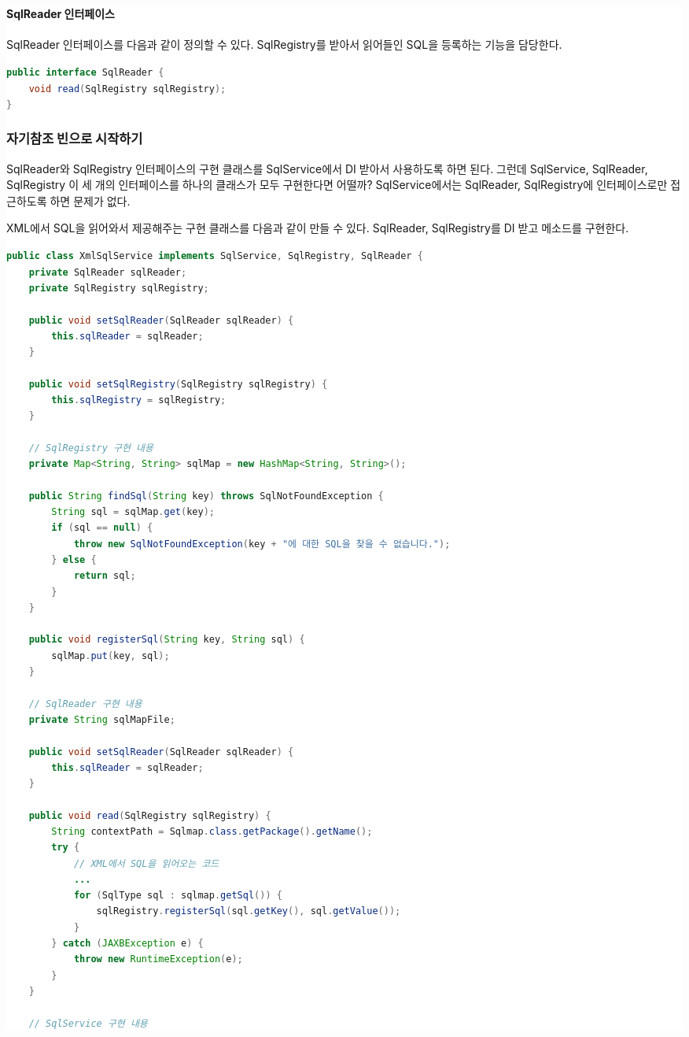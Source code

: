 #### SqlReader 인터페이스
SqlReader 인터페이스를 다음과 같이 정의할 수 있다. SqlRegistry를 받아서 읽어들인 SQL을 등록하는 기능을 담당한다.
```java
public interface SqlReader {
    void read(SqlRegistry sqlRegistry);
}
```

### 자기참조 빈으로 시작하기
SqlReader와 SqlRegistry 인터페이스의 구현 클래스를 SqlService에서 DI 받아서 사용하도록 하면 된다.
그런데 SqlService, SqlReader, SqlRegistry 이 세 개의 인터페이스를 하나의 클래스가 모두 구현한다면 어떨까?
SqlService에서는 SqlReader, SqlRegistry에 인터페이스로만 접근하도록 하면 문제가 없다.

XML에서 SQL을 읽어와서 제공해주는 구현 클래스를 다음과 같이 만들 수 있다. SqlReader, SqlRegistry를 DI 받고 메소드를 구현한다.
```java
public class XmlSqlService implements SqlService, SqlRegistry, SqlReader {
    private SqlReader sqlReader;
    private SqlRegistry sqlRegistry;

    public void setSqlReader(SqlReader sqlReader) {
        this.sqlReader = sqlReader;
    }

    public void setSqlRegistry(SqlRegistry sqlRegistry) {
        this.sqlRegistry = sqlRegistry;
    }

    // SqlRegistry 구현 내용
    private Map<String, String> sqlMap = new HashMap<String, String>();

    public String findSql(String key) throws SqlNotFoundException {
        String sql = sqlMap.get(key);
        if (sql == null) {
            throw new SqlNotFoundException(key + "에 대한 SQL을 찾을 수 없습니다.");
        } else {
            return sql;
        }
    }

    public void registerSql(String key, String sql) {
        sqlMap.put(key, sql);
    }

    // SqlReader 구현 내용
    private String sqlMapFile;

    public void setSqlReader(SqlReader sqlReader) {
        this.sqlReader = sqlReader;
    }

    public void read(SqlRegistry sqlRegistry) {
        String contextPath = Sqlmap.class.getPackage().getName();
        try {
            // XML에서 SQL을 읽어오는 코드
            ...
            for (SqlType sql : sqlmap.getSql()) {
                sqlRegistry.registerSql(sql.getKey(), sql.getValue());
            }
        } catch (JAXBException e) {
            throw new RuntimeException(e);
        }
    }

    // SqlService 구현 내용
```
